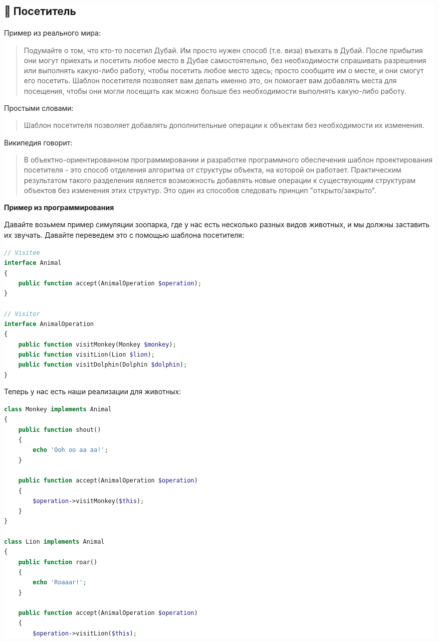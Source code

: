 🏃 Посетитель
-------
Пример из реального мира:
> Подумайте о том, что кто-то посетил Дубай. Им просто нужен способ (т.е. виза) въехать в Дубай. После прибытия они могут приехать и посетить любое место в Дубае самостоятельно, без необходимости спрашивать разрешения или выполнять какую-либо работу, чтобы посетить любое место здесь; просто сообщите им о месте, и они смогут его посетить. Шаблон посетителя позволяет вам делать именно это, он помогает вам добавлять места для посещения, чтобы они могли посещать как можно больше без необходимости выполнять какую-либо работу.

Простыми словами:
> Шаблон посетителя позволяет добавлять дополнительные операции к объектам без необходимости их изменения.

Википедия говорит:
> В объектно-ориентированном программировании и разработке программного обеспечения шаблон проектирования посетителя - это способ отделения алгоритма от структуры объекта, на которой он работает. Практическим результатом такого разделения является возможность добавлять новые операции к существующим структурам объектов без изменения этих структур. Это один из способов следовать принцип "открыто/закрыто".

**Пример из программирования**

Давайте возьмем пример симуляции зоопарка, где у нас есть несколько разных видов животных, и мы должны заставить их звучать. Давайте переведем это с помощью шаблона посетителя:
```php
// Visitee
interface Animal
{
    public function accept(AnimalOperation $operation);
}

// Visitor
interface AnimalOperation
{
    public function visitMonkey(Monkey $monkey);
    public function visitLion(Lion $lion);
    public function visitDolphin(Dolphin $dolphin);
}
```

Теперь у нас есть наши реализации для животных:
```php
class Monkey implements Animal
{
    public function shout()
    {
        echo 'Ooh oo aa aa!';
    }

    public function accept(AnimalOperation $operation)
    {
        $operation->visitMonkey($this);
    }
}

class Lion implements Animal
{
    public function roar()
    {
        echo 'Roaaar!';
    }

    public function accept(AnimalOperation $operation)
    {
        $operation->visitLion($this);
```